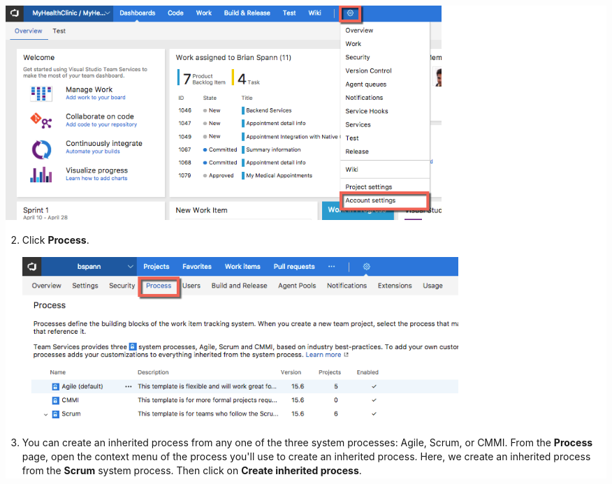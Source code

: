    <img src="images/agile/57.png" width="624" />

2. Click **Process**.

   <img src="images/agile/58.png" width="624" />

3. You can create an inherited process from any one of the three system processes: Agile, Scrum, or CMMI. From the **Process** page, open the context menu of the process you'll use to create an inherited process. Here, we create an inherited process from the **Scrum** system process. Then click on **Create inherited process**.
